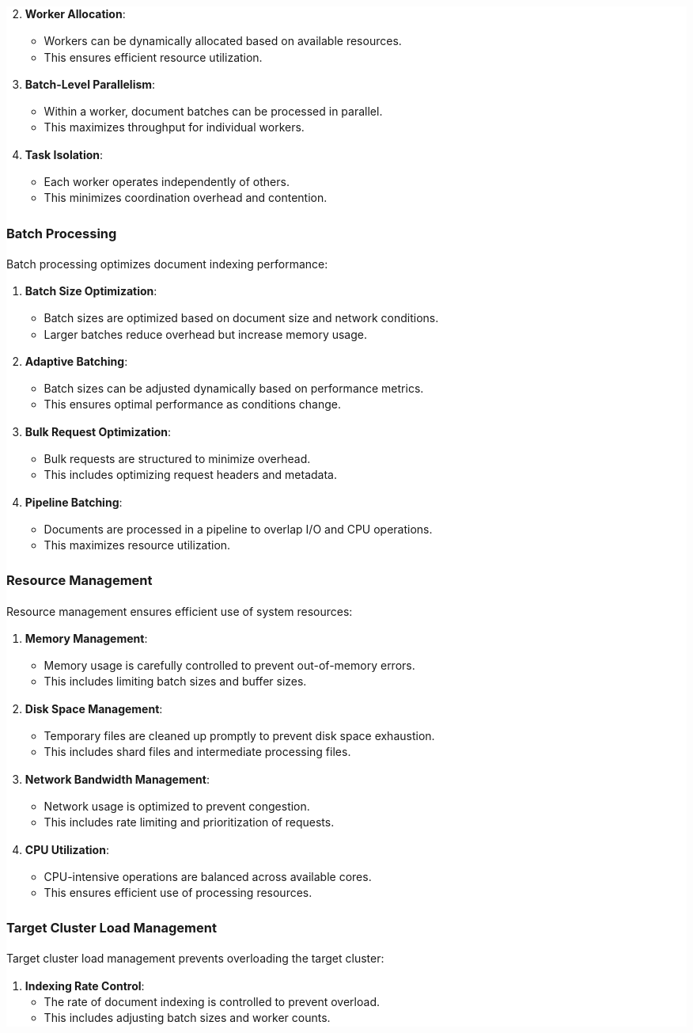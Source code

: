 2. **Worker Allocation**:
   - Workers can be dynamically allocated based on available resources.
   - This ensures efficient resource utilization.

3. **Batch-Level Parallelism**:
   - Within a worker, document batches can be processed in parallel.
   - This maximizes throughput for individual workers.

4. **Task Isolation**:
   - Each worker operates independently of others.
   - This minimizes coordination overhead and contention.

### Batch Processing

Batch processing optimizes document indexing performance:

1. **Batch Size Optimization**:
   - Batch sizes are optimized based on document size and network conditions.
   - Larger batches reduce overhead but increase memory usage.

2. **Adaptive Batching**:
   - Batch sizes can be adjusted dynamically based on performance metrics.
   - This ensures optimal performance as conditions change.

3. **Bulk Request Optimization**:
   - Bulk requests are structured to minimize overhead.
   - This includes optimizing request headers and metadata.

4. **Pipeline Batching**:
   - Documents are processed in a pipeline to overlap I/O and CPU operations.
   - This maximizes resource utilization.

### Resource Management

Resource management ensures efficient use of system resources:

1. **Memory Management**:
   - Memory usage is carefully controlled to prevent out-of-memory errors.
   - This includes limiting batch sizes and buffer sizes.

2. **Disk Space Management**:
   - Temporary files are cleaned up promptly to prevent disk space exhaustion.
   - This includes shard files and intermediate processing files.

3. **Network Bandwidth Management**:
   - Network usage is optimized to prevent congestion.
   - This includes rate limiting and prioritization of requests.

4. **CPU Utilization**:
   - CPU-intensive operations are balanced across available cores.
   - This ensures efficient use of processing resources.

### Target Cluster Load Management

Target cluster load management prevents overloading the target cluster:

1. **Indexing Rate Control**:
   - The rate of document indexing is controlled to prevent overload.
   - This includes adjusting batch sizes and worker counts.
